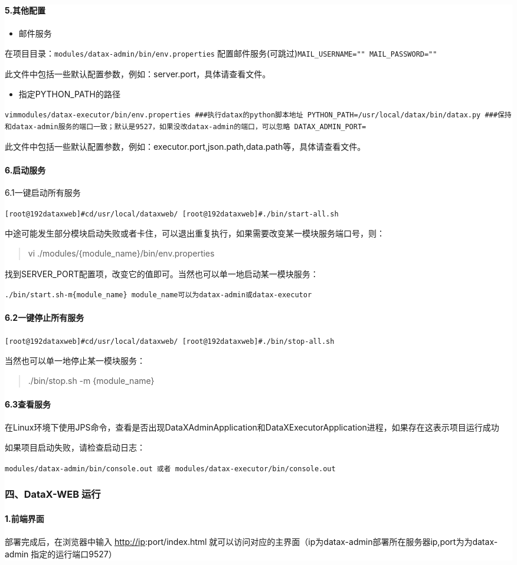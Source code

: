 #### 5.其他配置

- 邮件服务

在项目目录：`modules/datax-admin/bin/env.properties` 配置邮件服务(可跳过)`MAIL_USERNAME="" MAIL_PASSWORD=""`

此文件中包括一些默认配置参数，例如：server.port，具体请查看文件。

- 指定PYTHON_PATH的路径

```
vimmodules/datax-executor/bin/env.properties ###执行datax的python脚本地址 PYTHON_PATH=/usr/local/datax/bin/datax.py ###保持和datax-admin服务的端口一致；默认是9527，如果没改datax-admin的端口，可以忽略 DATAX_ADMIN_PORT=
```

此文件中包括一些默认配置参数，例如：executor.port,json.path,data.path等，具体请查看文件。

#### 6.启动服务

6.1一键启动所有服务

```
[root@192dataxweb]#cd/usr/local/dataxweb/ [root@192dataxweb]#./bin/start-all.sh
```

中途可能发生部分模块启动失败或者卡住，可以退出重复执行，如果需要改变某一模块服务端口号，则：

> vi ./modules/{module_name}/bin/env.properties

找到SERVER_PORT配置项，改变它的值即可。当然也可以单一地启动某一模块服务：

```
./bin/start.sh-m{module_name} module_name可以为datax-admin或datax-executor
```

#### 6.2一键停止所有服务

```
[root@192dataxweb]#cd/usr/local/dataxweb/ [root@192dataxweb]#./bin/stop-all.sh
```

当然也可以单一地停止某一模块服务：

> ./bin/stop.sh -m {module_name}

#### 6.3查看服务

在Linux环境下使用JPS命令，查看是否出现DataXAdminApplication和DataXExecutorApplication进程，如果存在这表示项目运行成功

如果项目启动失败，请检查启动日志：

```
modules/datax-admin/bin/console.out 或者 modules/datax-executor/bin/console.out
```

### 四、DataX-WEB 运行

#### 1.前端界面

部署完成后，在浏览器中输入 [http://ip](https://link.zhihu.com/?target=http%3A//ip):port/index.html 就可以访问对应的主界面（ip为datax-admin部署所在服务器ip,port为为datax-admin 指定的运行端口9527）
